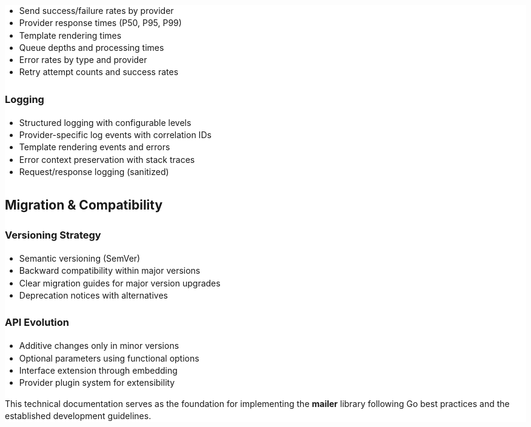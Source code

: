 - Send success/failure rates by provider
- Provider response times (P50, P95, P99)
- Template rendering times
- Queue depths and processing times
- Error rates by type and provider
- Retry attempt counts and success rates

### Logging

- Structured logging with configurable levels
- Provider-specific log events with correlation IDs
- Template rendering events and errors
- Error context preservation with stack traces
- Request/response logging (sanitized)

## Migration & Compatibility

### Versioning Strategy

- Semantic versioning (SemVer)
- Backward compatibility within major versions
- Clear migration guides for major version upgrades
- Deprecation notices with alternatives

### API Evolution

- Additive changes only in minor versions
- Optional parameters using functional options
- Interface extension through embedding
- Provider plugin system for extensibility

This technical documentation serves as the foundation for implementing the **mailer** library following Go best practices and the established development guidelines.
